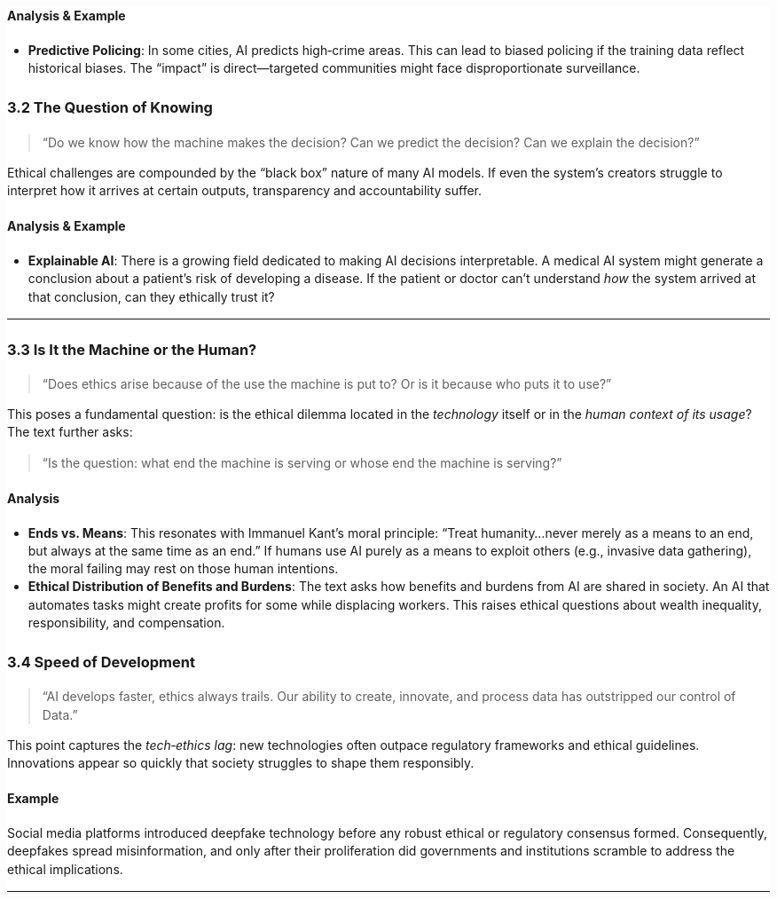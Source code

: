 #### Analysis & Example
- **Predictive Policing**: In some cities, AI predicts high‐crime areas. This can lead to biased policing if the training data reflect historical biases. The “impact” is direct—targeted communities might face disproportionate surveillance.

### 3.2 The Question of Knowing

> “Do we know how the machine makes the decision? Can we predict the decision? Can we explain the decision?”  

Ethical challenges are compounded by the “black box” nature of many AI models. If even the system’s creators struggle to interpret how it arrives at certain outputs, transparency and accountability suffer.

#### Analysis & Example
- **Explainable AI**: There is a growing field dedicated to making AI decisions interpretable. A medical AI system might generate a conclusion about a patient’s risk of developing a disease. If the patient or doctor can’t understand *how* the system arrived at that conclusion, can they ethically trust it?

---

### 3.3 Is It the Machine or the Human?

> “Does ethics arise because of the use the machine is put to? Or is it because who puts it to use?”  

This poses a fundamental question: is the ethical dilemma located in the *technology* itself or in the *human context of its usage*? The text further asks:

> “Is the question: what end the machine is serving or whose end the machine is serving?”  

#### Analysis
- **Ends vs. Means**: This resonates with Immanuel Kant’s moral principle: “Treat humanity…never merely as a means to an end, but always at the same time as an end.” If humans use AI purely as a means to exploit others (e.g., invasive data gathering), the moral failing may rest on those human intentions.
- **Ethical Distribution of Benefits and Burdens**: The text asks how benefits and burdens from AI are shared in society. An AI that automates tasks might create profits for some while displacing workers. This raises ethical questions about wealth inequality, responsibility, and compensation.

### 3.4 Speed of Development

> “AI develops faster, ethics always trails. Our ability to create, innovate, and process data has outstripped our control of Data.”  

This point captures the *tech‐ethics lag*: new technologies often outpace regulatory frameworks and ethical guidelines. Innovations appear so quickly that society struggles to shape them responsibly.

#### Example
Social media platforms introduced deepfake technology before any robust ethical or regulatory consensus formed. Consequently, deepfakes spread misinformation, and only after their proliferation did governments and institutions scramble to address the ethical implications.

---